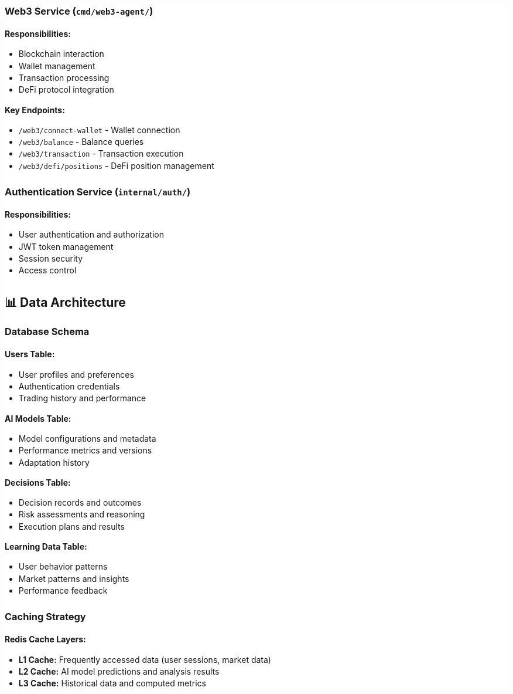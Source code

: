 ### Web3 Service (`cmd/web3-agent/`)

**Responsibilities:**
- Blockchain interaction
- Wallet management
- Transaction processing
- DeFi protocol integration

**Key Endpoints:**
- `/web3/connect-wallet` - Wallet connection
- `/web3/balance` - Balance queries
- `/web3/transaction` - Transaction execution
- `/web3/defi/positions` - DeFi position management

### Authentication Service (`internal/auth/`)

**Responsibilities:**
- User authentication and authorization
- JWT token management
- Session security
- Access control

## 📊 Data Architecture

### Database Schema

**Users Table:**
- User profiles and preferences
- Authentication credentials
- Trading history and performance

**AI Models Table:**
- Model configurations and metadata
- Performance metrics and versions
- Adaptation history

**Decisions Table:**
- Decision records and outcomes
- Risk assessments and reasoning
- Execution plans and results

**Learning Data Table:**
- User behavior patterns
- Market patterns and insights
- Performance feedback

### Caching Strategy

**Redis Cache Layers:**
- **L1 Cache:** Frequently accessed data (user sessions, market data)
- **L2 Cache:** AI model predictions and analysis results
- **L3 Cache:** Historical data and computed metrics
